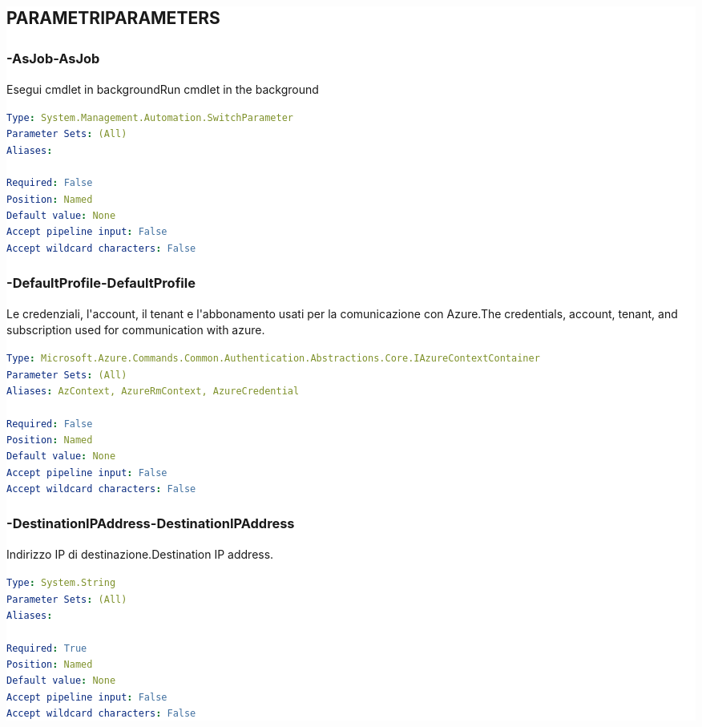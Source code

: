 ## <span data-ttu-id="5d4c1-114">PARAMETRI</span><span class="sxs-lookup"><span data-stu-id="5d4c1-114">PARAMETERS</span></span>

### <span data-ttu-id="5d4c1-115">-AsJob</span><span class="sxs-lookup"><span data-stu-id="5d4c1-115">-AsJob</span></span>
<span data-ttu-id="5d4c1-116">Esegui cmdlet in background</span><span class="sxs-lookup"><span data-stu-id="5d4c1-116">Run cmdlet in the background</span></span>

```yaml
Type: System.Management.Automation.SwitchParameter
Parameter Sets: (All)
Aliases:

Required: False
Position: Named
Default value: None
Accept pipeline input: False
Accept wildcard characters: False
```

### <span data-ttu-id="5d4c1-117">-DefaultProfile</span><span class="sxs-lookup"><span data-stu-id="5d4c1-117">-DefaultProfile</span></span>
<span data-ttu-id="5d4c1-118">Le credenziali, l'account, il tenant e l'abbonamento usati per la comunicazione con Azure.</span><span class="sxs-lookup"><span data-stu-id="5d4c1-118">The credentials, account, tenant, and subscription used for communication with azure.</span></span>

```yaml
Type: Microsoft.Azure.Commands.Common.Authentication.Abstractions.Core.IAzureContextContainer
Parameter Sets: (All)
Aliases: AzContext, AzureRmContext, AzureCredential

Required: False
Position: Named
Default value: None
Accept pipeline input: False
Accept wildcard characters: False
```

### <span data-ttu-id="5d4c1-119">-DestinationIPAddress</span><span class="sxs-lookup"><span data-stu-id="5d4c1-119">-DestinationIPAddress</span></span>
<span data-ttu-id="5d4c1-120">Indirizzo IP di destinazione.</span><span class="sxs-lookup"><span data-stu-id="5d4c1-120">Destination IP address.</span></span>

```yaml
Type: System.String
Parameter Sets: (All)
Aliases:

Required: True
Position: Named
Default value: None
Accept pipeline input: False
Accept wildcard characters: False
```
